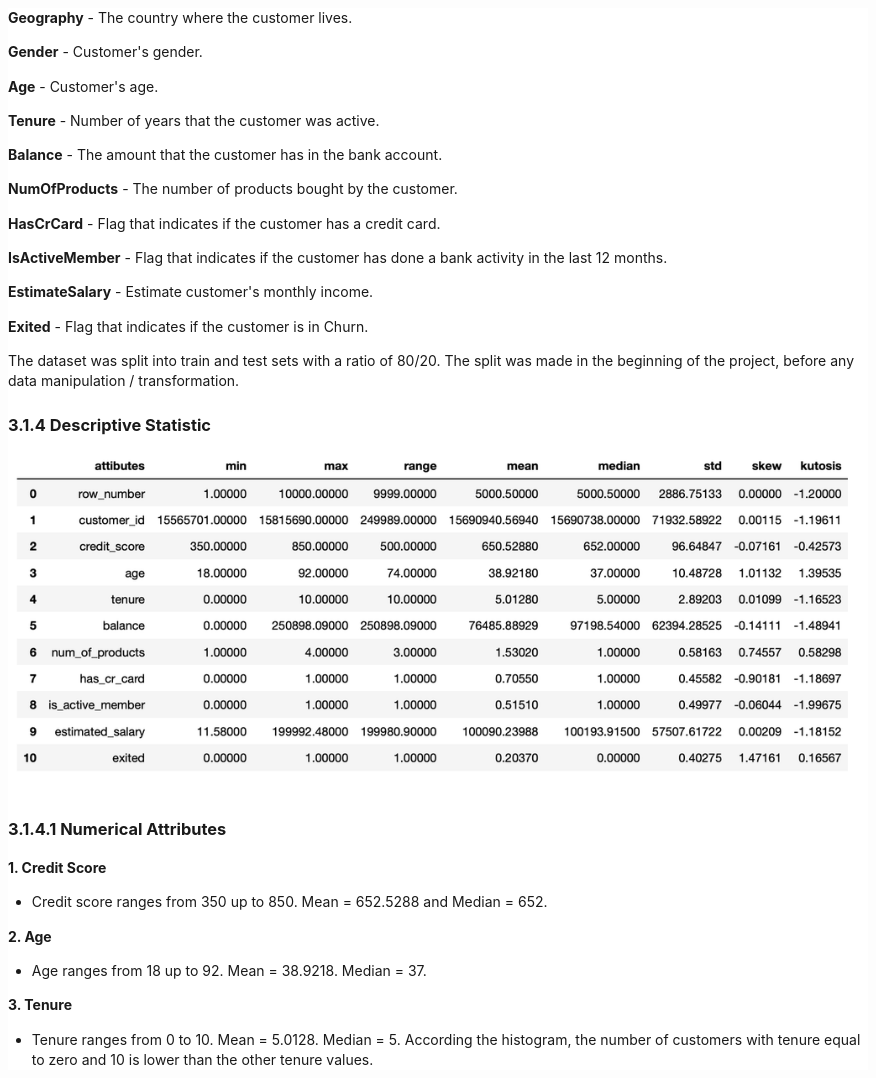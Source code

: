 **Geography** - The country where the customer lives.

**Gender** - Customer's gender.

**Age** - Customer's age.

**Tenure** - Number of years that the customer was active.

**Balance** - The amount that the customer has in the bank account.

**NumOfProducts** - The number of products bought by the customer.

**HasCrCard** - Flag that indicates if the customer has a credit card.

**IsActiveMember** - Flag that indicates if the customer has done a bank activity in the last 12 months.

**EstimateSalary** - Estimate customer's monthly income.

**Exited** - Flag that indicates if the customer is in Churn.

The dataset was split into train and test sets with a ratio of 80/20. The split was made in the beginning of the project, before any data manipulation / transformation.

### 3.1.4 Descriptive Statistic

![](img/01_data_stats.png)

### 3.1.4.1 Numerical Attributes

**1. Credit Score**

- Credit score ranges from 350 up to 850. Mean = 652.5288 and Median = 652.

**2. Age**

- Age ranges from 18 up to 92. Mean = 38.9218. Median = 37.

**3. Tenure** 

- Tenure ranges from 0 to 10. Mean = 5.0128. Median = 5. According the histogram, the number of customers with tenure equal to zero and 10 is lower than the other tenure values.
